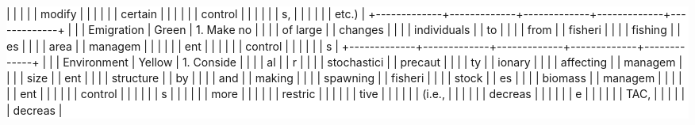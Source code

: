 |             |             |             |             |     modify  |
|             |             |             |             |     certain |
|             |             |             |             |     control |
|             |             |             |             | s,          |
|             |             |             |             |     etc.)   |
+-------------+-------------+-------------+-------------+-------------+
|             |             | Emigration  | Green       | 1.  Make no |
|             |             | of large    |             |     changes |
|             |             | individuals |             |     to      |
|             |             | from        |             |     fisheri |
|             |             | fishing     |             | es          |
|             |             | area        |             |     managem |
|             |             |             |             | ent         |
|             |             |             |             |     control |
|             |             |             |             | s           |
+-------------+-------------+-------------+-------------+-------------+
|             |             | Environment | Yellow      | 1.  Conside |
|             |             | al          |             | r           |
|             |             | stochastici |             |     precaut |
|             |             | ty          |             | ionary      |
|             |             | affecting   |             |     managem |
|             |             | size        |             | ent         |
|             |             | structure   |             |     by      |
|             |             | and         |             |     making  |
|             |             | spawning    |             |     fisheri |
|             |             | stock       |             | es          |
|             |             | biomass     |             |     managem |
|             |             |             |             | ent         |
|             |             |             |             |     control |
|             |             |             |             | s           |
|             |             |             |             |     more    |
|             |             |             |             |     restric |
|             |             |             |             | tive        |
|             |             |             |             |     (i.e.,  |
|             |             |             |             |     decreas |
|             |             |             |             | e           |
|             |             |             |             |     TAC,    |
|             |             |             |             |     decreas |